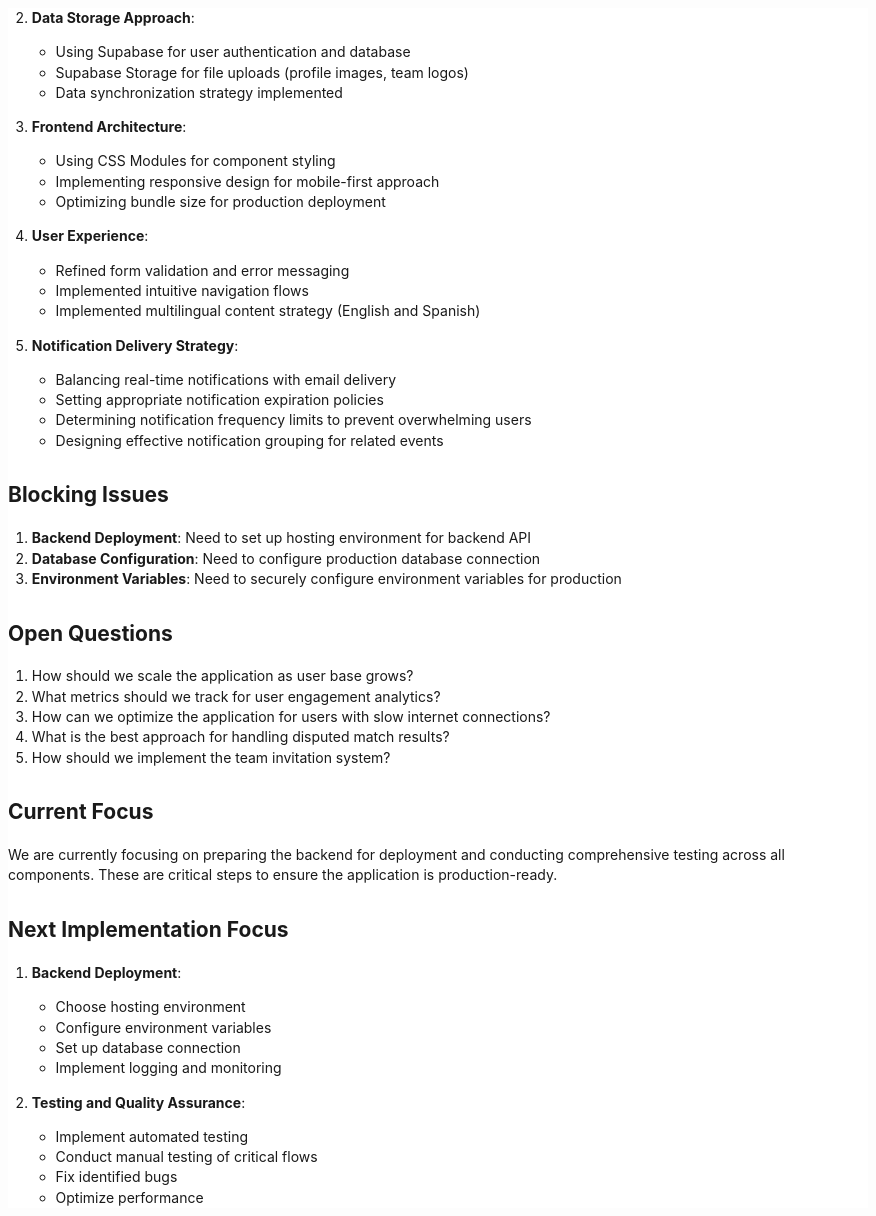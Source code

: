 2. **Data Storage Approach**:
   - Using Supabase for user authentication and database
   - Supabase Storage for file uploads (profile images, team logos)
   - Data synchronization strategy implemented

3. **Frontend Architecture**:
   - Using CSS Modules for component styling
   - Implementing responsive design for mobile-first approach
   - Optimizing bundle size for production deployment

4. **User Experience**:
   - Refined form validation and error messaging
   - Implemented intuitive navigation flows
   - Implemented multilingual content strategy (English and Spanish)

5. **Notification Delivery Strategy**:
   - Balancing real-time notifications with email delivery
   - Setting appropriate notification expiration policies
   - Determining notification frequency limits to prevent overwhelming users
   - Designing effective notification grouping for related events

## Blocking Issues

1. **Backend Deployment**: Need to set up hosting environment for backend API
2. **Database Configuration**: Need to configure production database connection
3. **Environment Variables**: Need to securely configure environment variables for production

## Open Questions

1. How should we scale the application as user base grows?
2. What metrics should we track for user engagement analytics?
3. How can we optimize the application for users with slow internet connections?
4. What is the best approach for handling disputed match results?
5. How should we implement the team invitation system?

## Current Focus

We are currently focusing on preparing the backend for deployment and conducting comprehensive testing across all components. These are critical steps to ensure the application is production-ready.

## Next Implementation Focus

1. **Backend Deployment**:
   - Choose hosting environment
   - Configure environment variables
   - Set up database connection
   - Implement logging and monitoring

2. **Testing and Quality Assurance**:
   - Implement automated testing
   - Conduct manual testing of critical flows
   - Fix identified bugs
   - Optimize performance
